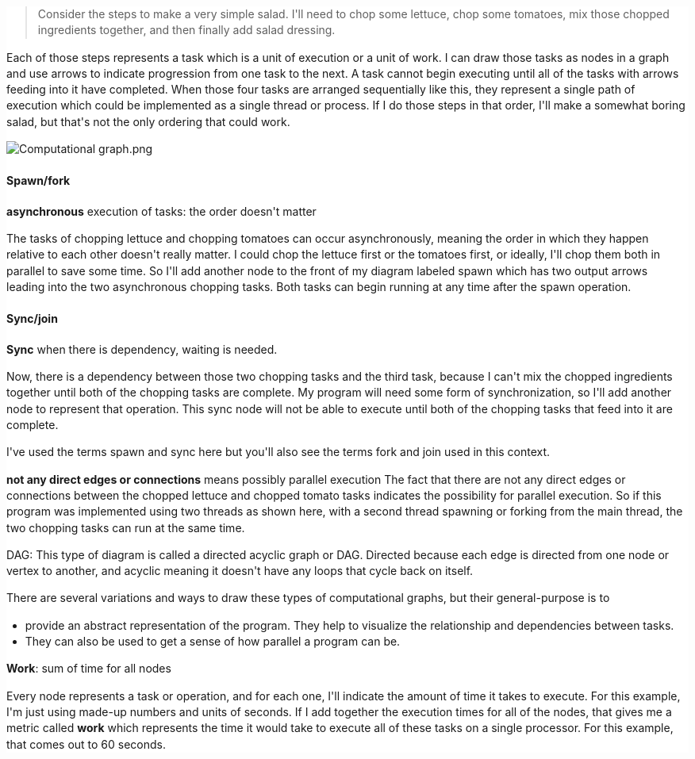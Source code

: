 > Consider the steps to make a very simple salad. I'll need to chop some lettuce, chop some tomatoes, mix those chopped ingredients together, and then finally add salad dressing. 

Each of those steps represents a task which is a unit of execution or a unit of work. I can draw those tasks as nodes in a graph and use arrows to indicate progression from one task to the next. A task cannot begin executing until all of the tasks with arrows feeding into it have completed. When those four tasks are arranged sequentially like this, they represent a single path of execution which could be implemented as a single thread or process. If I do those steps in that order, I'll make a somewhat boring salad, but that's not the only ordering that could work. 

![Computational graph.png]()

#### Spawn/fork
**asynchronous** execution of tasks: the order doesn't matter

The tasks of chopping lettuce and chopping tomatoes can occur asynchronously, meaning the order in which they happen relative to each other doesn't really matter. I could chop the lettuce first or the tomatoes first, or ideally, I'll chop them both in parallel to save some time. So I'll add another node to the front of my diagram labeled spawn which has two output arrows leading into the two asynchronous chopping tasks. Both tasks can begin running at any time after the spawn operation. 

#### Sync/join
**Sync** when there is dependency, waiting is needed.

Now, there is a dependency between those two chopping tasks and the third task, because I can't mix the chopped ingredients together until both of the chopping tasks are complete. My program will need some form of synchronization, so I'll add another node to represent that operation. This sync node will not be able to execute until both of the chopping tasks that feed into it are complete. 

I've used the terms spawn and sync here but you'll also see the terms fork and join used in this context. 

**not any direct edges or connections** means possibly parallel execution
The fact that there are not any direct edges or connections between the chopped lettuce and chopped tomato tasks indicates the possibility for parallel execution. So if this program was implemented using two threads as shown here, with a second thread spawning or forking from the main thread, the two chopping tasks can run at the same time. 

DAG: This type of diagram is called a directed acyclic graph or DAG. Directed because each edge is directed from one node or vertex to another, and acyclic meaning it doesn't have any loops that cycle back on itself.

There are several variations and ways to draw these types of computational graphs, but their general-purpose is to
 * provide an abstract representation of the program. They help to visualize the relationship and dependencies between tasks. 
 * They can also be used to get a sense of how parallel a program can be. 

**Work**: sum of time for all nodes

Every node represents a task or operation, and for each one, I'll indicate the amount of time it takes to execute. For this example, I'm just using made-up numbers and units of seconds. If I add together the execution times for all of the nodes, that gives me a metric called **work** which represents the time it would take to execute all of these tasks on a single processor. For this example, that comes out to 60 seconds. 
